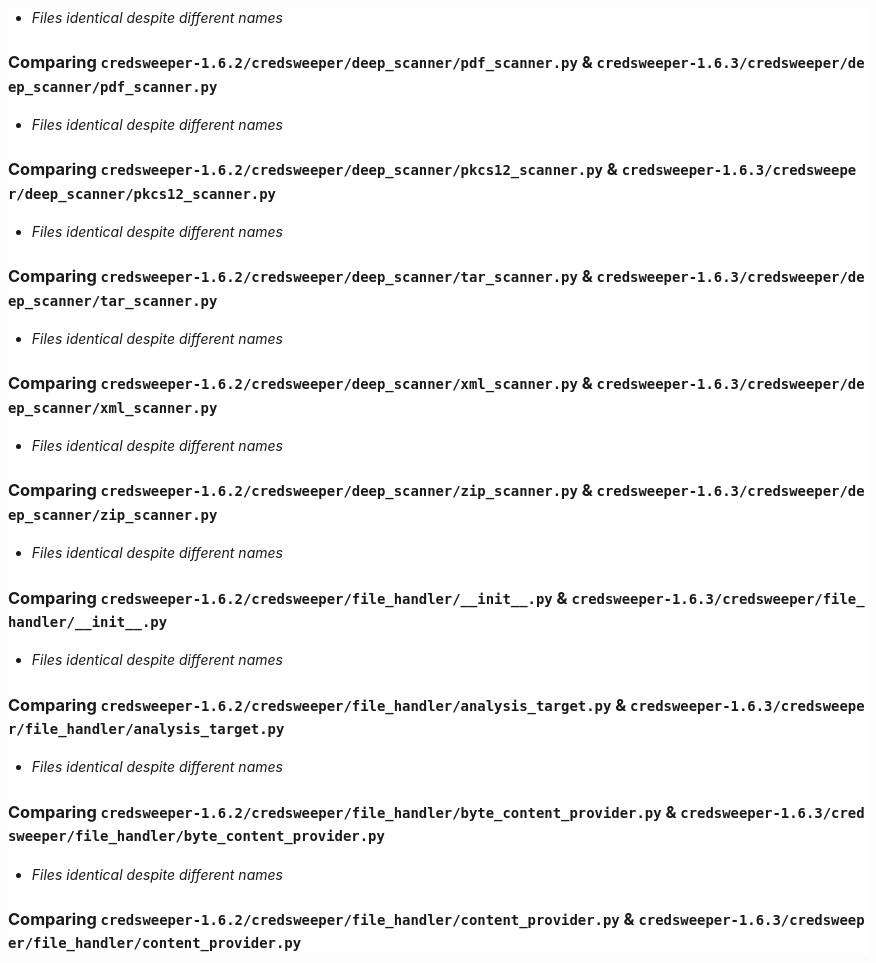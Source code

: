  * *Files identical despite different names*

### Comparing `credsweeper-1.6.2/credsweeper/deep_scanner/pdf_scanner.py` & `credsweeper-1.6.3/credsweeper/deep_scanner/pdf_scanner.py`

 * *Files identical despite different names*

### Comparing `credsweeper-1.6.2/credsweeper/deep_scanner/pkcs12_scanner.py` & `credsweeper-1.6.3/credsweeper/deep_scanner/pkcs12_scanner.py`

 * *Files identical despite different names*

### Comparing `credsweeper-1.6.2/credsweeper/deep_scanner/tar_scanner.py` & `credsweeper-1.6.3/credsweeper/deep_scanner/tar_scanner.py`

 * *Files identical despite different names*

### Comparing `credsweeper-1.6.2/credsweeper/deep_scanner/xml_scanner.py` & `credsweeper-1.6.3/credsweeper/deep_scanner/xml_scanner.py`

 * *Files identical despite different names*

### Comparing `credsweeper-1.6.2/credsweeper/deep_scanner/zip_scanner.py` & `credsweeper-1.6.3/credsweeper/deep_scanner/zip_scanner.py`

 * *Files identical despite different names*

### Comparing `credsweeper-1.6.2/credsweeper/file_handler/__init__.py` & `credsweeper-1.6.3/credsweeper/file_handler/__init__.py`

 * *Files identical despite different names*

### Comparing `credsweeper-1.6.2/credsweeper/file_handler/analysis_target.py` & `credsweeper-1.6.3/credsweeper/file_handler/analysis_target.py`

 * *Files identical despite different names*

### Comparing `credsweeper-1.6.2/credsweeper/file_handler/byte_content_provider.py` & `credsweeper-1.6.3/credsweeper/file_handler/byte_content_provider.py`

 * *Files identical despite different names*

### Comparing `credsweeper-1.6.2/credsweeper/file_handler/content_provider.py` & `credsweeper-1.6.3/credsweeper/file_handler/content_provider.py`
